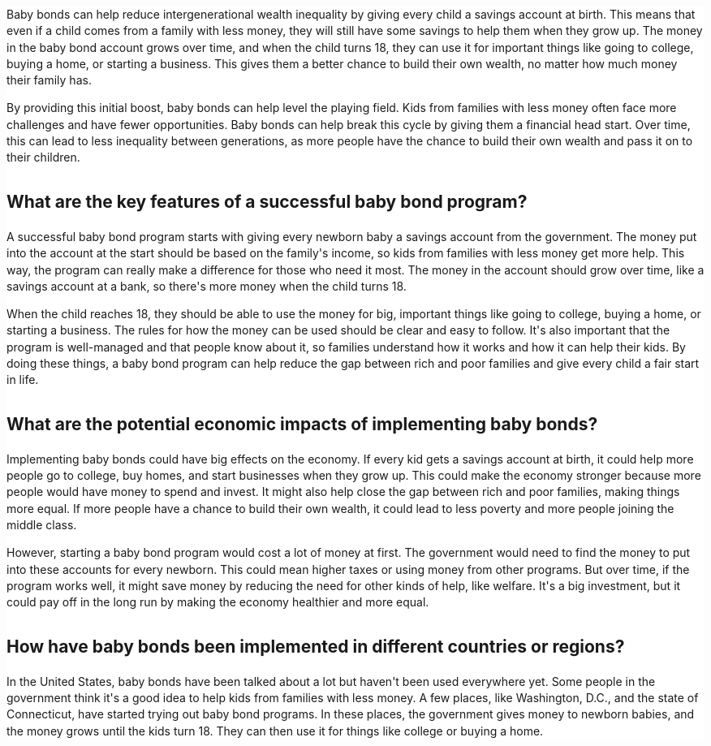 Baby bonds can help reduce intergenerational wealth inequality by giving every child a savings account at birth. This means that even if a child comes from a family with less money, they will still have some savings to help them when they grow up. The money in the baby bond account grows over time, and when the child turns 18, they can use it for important things like going to college, buying a home, or starting a business. This gives them a better chance to build their own wealth, no matter how much money their family has.

By providing this initial boost, baby bonds can help level the playing field. Kids from families with less money often face more challenges and have fewer opportunities. Baby bonds can help break this cycle by giving them a financial head start. Over time, this can lead to less inequality between generations, as more people have the chance to build their own wealth and pass it on to their children.

## What are the key features of a successful baby bond program?

A successful baby bond program starts with giving every newborn baby a savings account from the government. The money put into the account at the start should be based on the family's income, so kids from families with less money get more help. This way, the program can really make a difference for those who need it most. The money in the account should grow over time, like a savings account at a bank, so there's more money when the child turns 18.

When the child reaches 18, they should be able to use the money for big, important things like going to college, buying a home, or starting a business. The rules for how the money can be used should be clear and easy to follow. It's also important that the program is well-managed and that people know about it, so families understand how it works and how it can help their kids. By doing these things, a baby bond program can help reduce the gap between rich and poor families and give every child a fair start in life.

## What are the potential economic impacts of implementing baby bonds?

Implementing baby bonds could have big effects on the economy. If every kid gets a savings account at birth, it could help more people go to college, buy homes, and start businesses when they grow up. This could make the economy stronger because more people would have money to spend and invest. It might also help close the gap between rich and poor families, making things more equal. If more people have a chance to build their own wealth, it could lead to less poverty and more people joining the middle class.

However, starting a baby bond program would cost a lot of money at first. The government would need to find the money to put into these accounts for every newborn. This could mean higher taxes or using money from other programs. But over time, if the program works well, it might save money by reducing the need for other kinds of help, like welfare. It's a big investment, but it could pay off in the long run by making the economy healthier and more equal.

## How have baby bonds been implemented in different countries or regions?

In the United States, baby bonds have been talked about a lot but haven't been used everywhere yet. Some people in the government think it's a good idea to help kids from families with less money. A few places, like Washington, D.C., and the state of Connecticut, have started trying out baby bond programs. In these places, the government gives money to newborn babies, and the money grows until the kids turn 18. They can then use it for things like college or buying a home.
